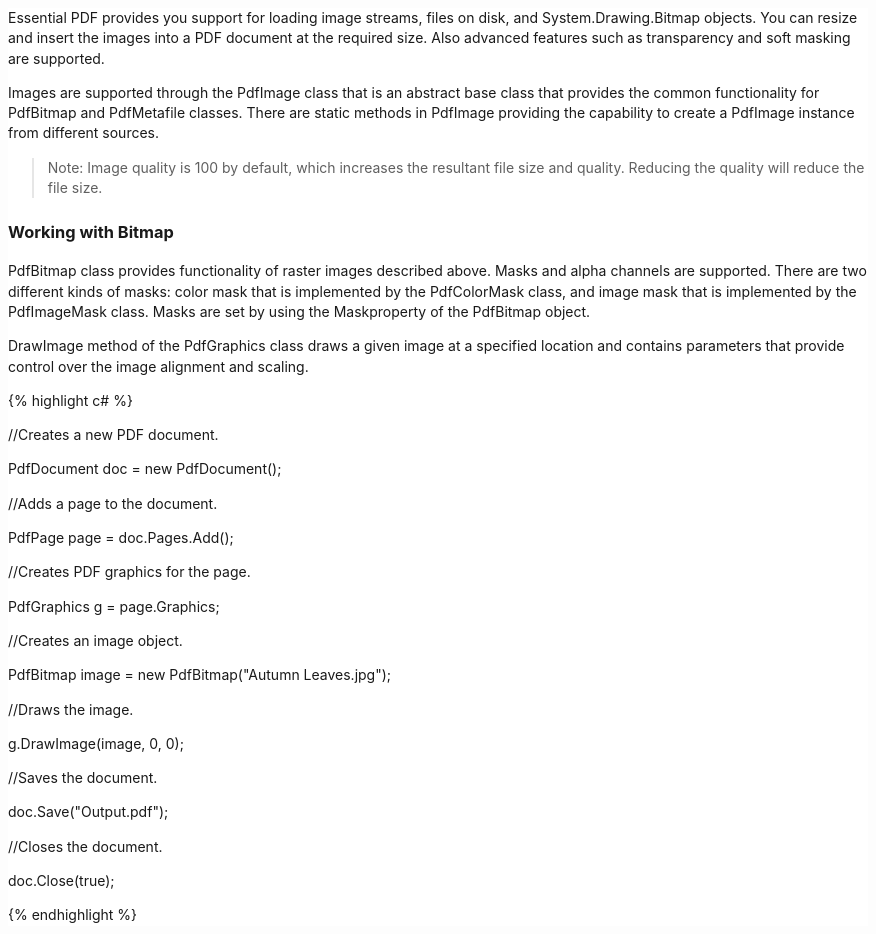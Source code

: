 Essential PDF provides you support for loading image streams, files on disk, and System.Drawing.Bitmap objects. You can resize 
and insert the images into a PDF document at the required size. Also advanced features such as transparency and soft masking are
supported.

Images are supported through the PdfImage class that is an abstract base class that provides the common functionality for 
PdfBitmap and PdfMetafile classes. There are static methods in PdfImage providing the capability to create a PdfImage 
instance from different sources.


> Note: Image quality is 100 by default, which increases the resultant file size and quality. Reducing the quality will reduce 
the file size.

### Working with Bitmap

PdfBitmap class provides functionality of raster images described above. Masks and alpha channels are supported. There are two 
different kinds of masks: color mask that is implemented by the PdfColorMask class, and image mask that is implemented by the 
PdfImageMask class. Masks are set by using the Maskproperty of the PdfBitmap object.

DrawImage method of the PdfGraphics class draws a given image at a specified location and contains parameters that provide control over the image alignment and scaling.

{% highlight c# %}




//Creates a new PDF document.

PdfDocument doc = new PdfDocument();

//Adds a page to the document.

PdfPage page = doc.Pages.Add();

//Creates PDF graphics for the page.

PdfGraphics g = page.Graphics;

//Creates an image object.

PdfBitmap image = new PdfBitmap("Autumn Leaves.jpg");

//Draws the image.

g.DrawImage(image, 0, 0);

//Saves the document.

doc.Save("Output.pdf");

//Closes the document.

doc.Close(true);

{% endhighlight %}
